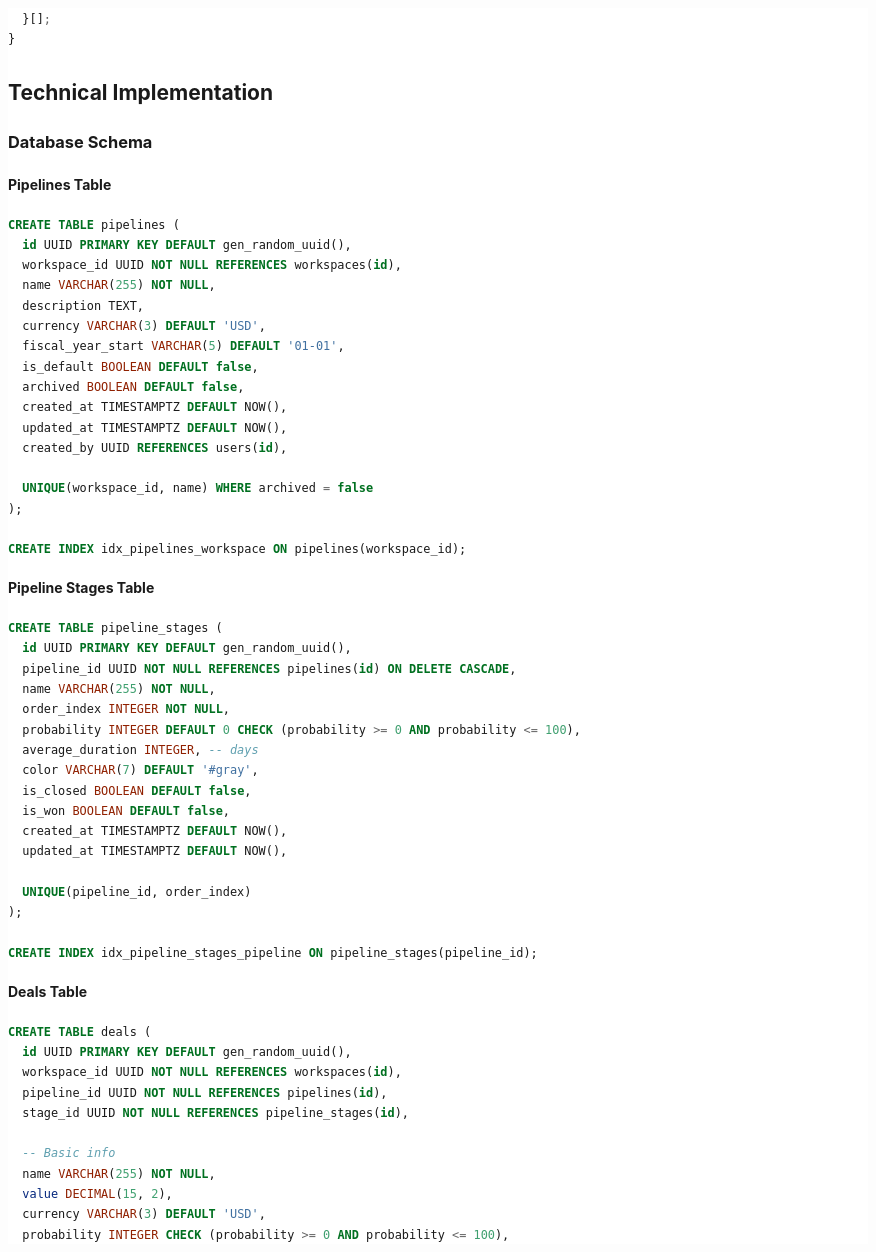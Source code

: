 ```typescript
  }[];
}
```

## Technical Implementation

### Database Schema

#### Pipelines Table
```sql
CREATE TABLE pipelines (
  id UUID PRIMARY KEY DEFAULT gen_random_uuid(),
  workspace_id UUID NOT NULL REFERENCES workspaces(id),
  name VARCHAR(255) NOT NULL,
  description TEXT,
  currency VARCHAR(3) DEFAULT 'USD',
  fiscal_year_start VARCHAR(5) DEFAULT '01-01',
  is_default BOOLEAN DEFAULT false,
  archived BOOLEAN DEFAULT false,
  created_at TIMESTAMPTZ DEFAULT NOW(),
  updated_at TIMESTAMPTZ DEFAULT NOW(),
  created_by UUID REFERENCES users(id),
  
  UNIQUE(workspace_id, name) WHERE archived = false
);

CREATE INDEX idx_pipelines_workspace ON pipelines(workspace_id);
```

#### Pipeline Stages Table
```sql
CREATE TABLE pipeline_stages (
  id UUID PRIMARY KEY DEFAULT gen_random_uuid(),
  pipeline_id UUID NOT NULL REFERENCES pipelines(id) ON DELETE CASCADE,
  name VARCHAR(255) NOT NULL,
  order_index INTEGER NOT NULL,
  probability INTEGER DEFAULT 0 CHECK (probability >= 0 AND probability <= 100),
  average_duration INTEGER, -- days
  color VARCHAR(7) DEFAULT '#gray',
  is_closed BOOLEAN DEFAULT false,
  is_won BOOLEAN DEFAULT false,
  created_at TIMESTAMPTZ DEFAULT NOW(),
  updated_at TIMESTAMPTZ DEFAULT NOW(),
  
  UNIQUE(pipeline_id, order_index)
);

CREATE INDEX idx_pipeline_stages_pipeline ON pipeline_stages(pipeline_id);
```

#### Deals Table
```sql
CREATE TABLE deals (
  id UUID PRIMARY KEY DEFAULT gen_random_uuid(),
  workspace_id UUID NOT NULL REFERENCES workspaces(id),
  pipeline_id UUID NOT NULL REFERENCES pipelines(id),
  stage_id UUID NOT NULL REFERENCES pipeline_stages(id),
  
  -- Basic info
  name VARCHAR(255) NOT NULL,
  value DECIMAL(15, 2),
  currency VARCHAR(3) DEFAULT 'USD',
  probability INTEGER CHECK (probability >= 0 AND probability <= 100),
```